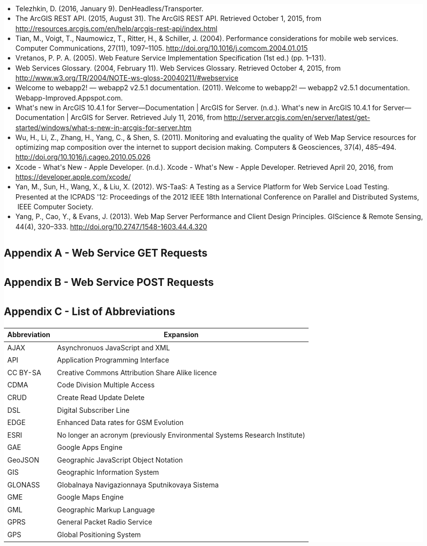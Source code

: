 - Telezhkin, D. (2016, January 9). DenHeadless/Transporter.
- The ArcGIS REST API. (2015, August 31). The ArcGIS REST API. Retrieved October 1, 2015, from http://resources.arcgis.com/en/help/arcgis-rest-api/index.html
- Tian, M., Voigt, T., Naumowicz, T., Ritter, H., & Schiller, J. (2004). Performance considerations for mobile web services. Computer Communications, 27(11), 1097–1105. http://doi.org/10.1016/j.comcom.2004.01.015
- Vretanos, P. P. A. (2005). Web Feature Service Implementation Specification (1st ed.) (pp. 1–131).
- Web Services Glossary. (2004, February 11). Web Services Glossary. Retrieved October 4, 2015, from http://www.w3.org/TR/2004/NOTE-ws-gloss-20040211/#webservice
- Welcome to webapp2! — webapp2 v2.5.1 documentation. (2011). Welcome to webapp2! — webapp2 v2.5.1 documentation. Webapp-Improved.Appspot.com.
- What's new in ArcGIS 10.4.1 for Server—Documentation | ArcGIS for Server. (n.d.). What's new in ArcGIS 10.4.1 for Server—Documentation | ArcGIS for Server. Retrieved July 11, 2016, from http://server.arcgis.com/en/server/latest/get-started/windows/what-s-new-in-arcgis-for-server.htm
- Wu, H., Li, Z., Zhang, H., Yang, C., & Shen, S. (2011). Monitoring and evaluating the quality of Web Map Service resources for optimizing map composition over the internet to support decision making. Computers & Geosciences, 37(4), 485–494. http://doi.org/10.1016/j.cageo.2010.05.026
- Xcode - What's New - Apple Developer. (n.d.). Xcode - What's New - Apple Developer. Retrieved April 20, 2016, from https://developer.apple.com/xcode/
- Yan, M., Sun, H., Wang, X., & Liu, X. (2012). WS-TaaS: A Testing as a Service Platform for Web Service Load Testing. Presented at the ICPADS '12: Proceedings of the 2012 IEEE 18th International Conference on Parallel and Distributed Systems,  IEEE Computer Society.
- Yang, P., Cao, Y., & Evans, J. (2013). Web Map Server Performance and Client Design Principles. GIScience & Remote Sensing, 44(4), 320–333. http://doi.org/10.2747/1548-1603.44.4.320

## Appendix A - Web Service GET Requests

## Appendix B - Web Service POST Requests

## Appendix C - List of Abbreviations

| Abbreviation | Expansion                                |
| ------------ | ---------------------------------------- |
| AJAX         | Asynchronuos JavaScript and XML          |
| API          | Application Programming Interface        |
| CC BY-SA     | Creative Commons Attribution Share Alike licence |
| CDMA         | Code Division Multiple Access            |
| CRUD         | Create Read Update Delete                |
| DSL          | Digital Subscriber Line                  |
| EDGE         | Enhanced Data rates for GSM Evolution    |
| ESRI         | No longer an acronym (previously Environmental Systems Research Institute) |
| GAE          | Google Apps Engine                       |
| GeoJSON      | Geographic JavaScript Object Notation    |
| GIS          | Geographic Information System            |
| GLONASS      | Globalnaya Navigazionnaya Sputnikovaya Sistema |
| GME          | Google Maps Engine                       |
| GML          | Geographic Markup Language               |
| GPRS         | General Packet Radio Service             |
| GPS          | Global Positioning System                |
